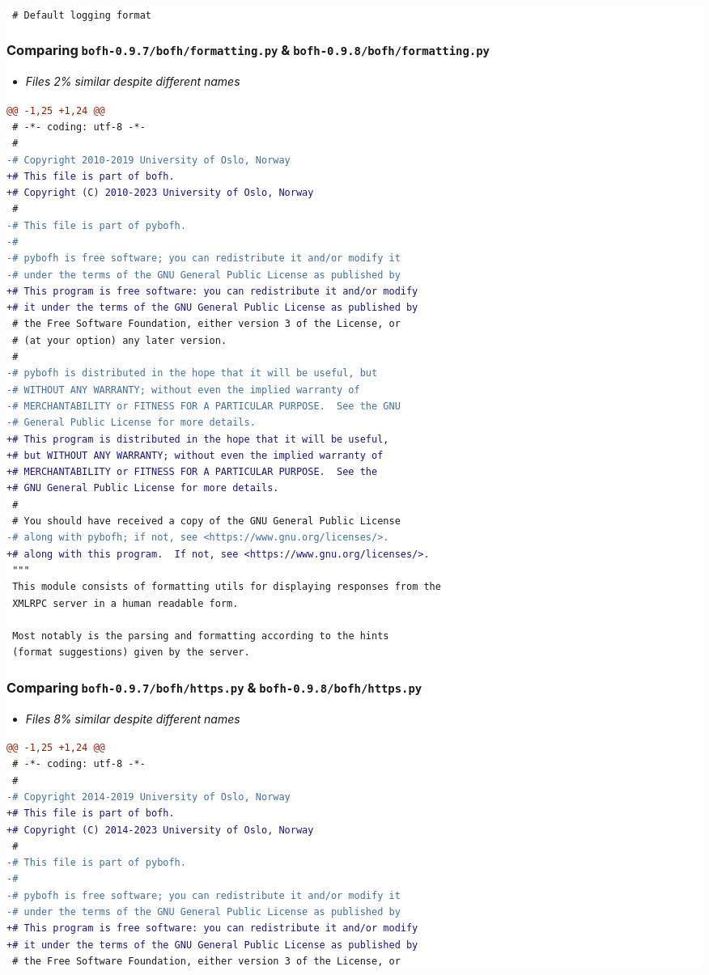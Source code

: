 ```diff
 # Default logging format
```

### Comparing `bofh-0.9.7/bofh/formatting.py` & `bofh-0.9.8/bofh/formatting.py`

 * *Files 2% similar despite different names*

```diff
@@ -1,25 +1,24 @@
 # -*- coding: utf-8 -*-
 #
-# Copyright 2010-2019 University of Oslo, Norway
+# This file is part of bofh.
+# Copyright (C) 2010-2023 University of Oslo, Norway
 #
-# This file is part of pybofh.
-#
-# pybofh is free software; you can redistribute it and/or modify it
-# under the terms of the GNU General Public License as published by
+# This program is free software: you can redistribute it and/or modify
+# it under the terms of the GNU General Public License as published by
 # the Free Software Foundation, either version 3 of the License, or
 # (at your option) any later version.
 #
-# pybofh is distributed in the hope that it will be useful, but
-# WITHOUT ANY WARRANTY; without even the implied warranty of
-# MERCHANTABILITY or FITNESS FOR A PARTICULAR PURPOSE.  See the GNU
-# General Public License for more details.
+# This program is distributed in the hope that it will be useful,
+# but WITHOUT ANY WARRANTY; without even the implied warranty of
+# MERCHANTABILITY or FITNESS FOR A PARTICULAR PURPOSE.  See the
+# GNU General Public License for more details.
 #
 # You should have received a copy of the GNU General Public License
-# along with pybofh; if not, see <https://www.gnu.org/licenses/>.
+# along with this program.  If not, see <https://www.gnu.org/licenses/>.
 """
 This module consists of formatting utils for displaying responses from the
 XMLRPC server in a human readable form.
 
 Most notably is the parsing and formatting according to the hints
 (format suggestions) given by the server.
```

### Comparing `bofh-0.9.7/bofh/https.py` & `bofh-0.9.8/bofh/https.py`

 * *Files 8% similar despite different names*

```diff
@@ -1,25 +1,24 @@
 # -*- coding: utf-8 -*-
 #
-# Copyright 2014-2019 University of Oslo, Norway
+# This file is part of bofh.
+# Copyright (C) 2014-2023 University of Oslo, Norway
 #
-# This file is part of pybofh.
-#
-# pybofh is free software; you can redistribute it and/or modify it
-# under the terms of the GNU General Public License as published by
+# This program is free software: you can redistribute it and/or modify
+# it under the terms of the GNU General Public License as published by
 # the Free Software Foundation, either version 3 of the License, or
```